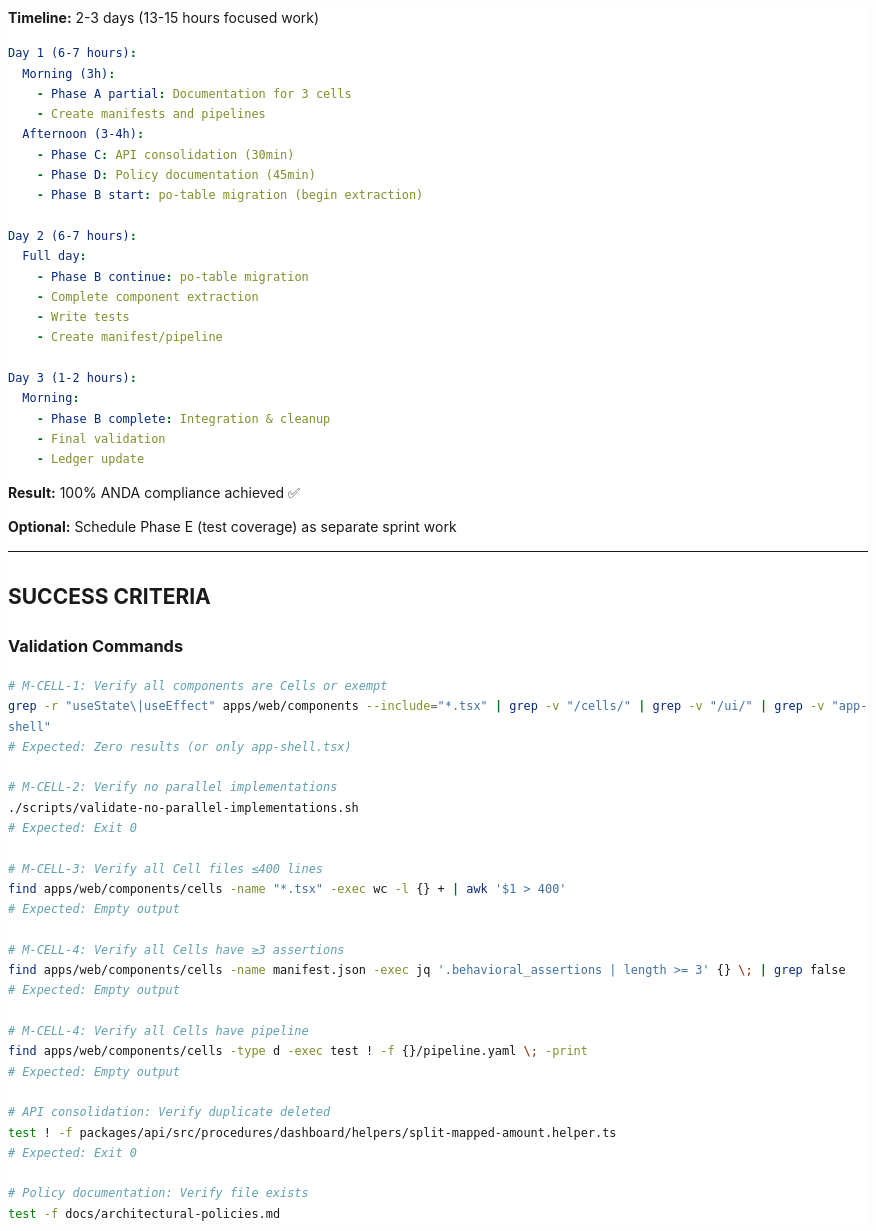 **Timeline:** 2-3 days (13-15 hours focused work)

```yaml
Day 1 (6-7 hours):
  Morning (3h):
    - Phase A partial: Documentation for 3 cells
    - Create manifests and pipelines
  Afternoon (3-4h):
    - Phase C: API consolidation (30min)
    - Phase D: Policy documentation (45min)
    - Phase B start: po-table migration (begin extraction)

Day 2 (6-7 hours):
  Full day:
    - Phase B continue: po-table migration
    - Complete component extraction
    - Write tests
    - Create manifest/pipeline

Day 3 (1-2 hours):
  Morning:
    - Phase B complete: Integration & cleanup
    - Final validation
    - Ledger update
```

**Result:** 100% ANDA compliance achieved ✅

**Optional:** Schedule Phase E (test coverage) as separate sprint work

---

## SUCCESS CRITERIA

### Validation Commands

```bash
# M-CELL-1: Verify all components are Cells or exempt
grep -r "useState\|useEffect" apps/web/components --include="*.tsx" | grep -v "/cells/" | grep -v "/ui/" | grep -v "app-shell"
# Expected: Zero results (or only app-shell.tsx)

# M-CELL-2: Verify no parallel implementations
./scripts/validate-no-parallel-implementations.sh
# Expected: Exit 0

# M-CELL-3: Verify all Cell files ≤400 lines
find apps/web/components/cells -name "*.tsx" -exec wc -l {} + | awk '$1 > 400'
# Expected: Empty output

# M-CELL-4: Verify all Cells have ≥3 assertions
find apps/web/components/cells -name manifest.json -exec jq '.behavioral_assertions | length >= 3' {} \; | grep false
# Expected: Empty output

# M-CELL-4: Verify all Cells have pipeline
find apps/web/components/cells -type d -exec test ! -f {}/pipeline.yaml \; -print
# Expected: Empty output

# API consolidation: Verify duplicate deleted
test ! -f packages/api/src/procedures/dashboard/helpers/split-mapped-amount.helper.ts
# Expected: Exit 0

# Policy documentation: Verify file exists
test -f docs/architectural-policies.md
```